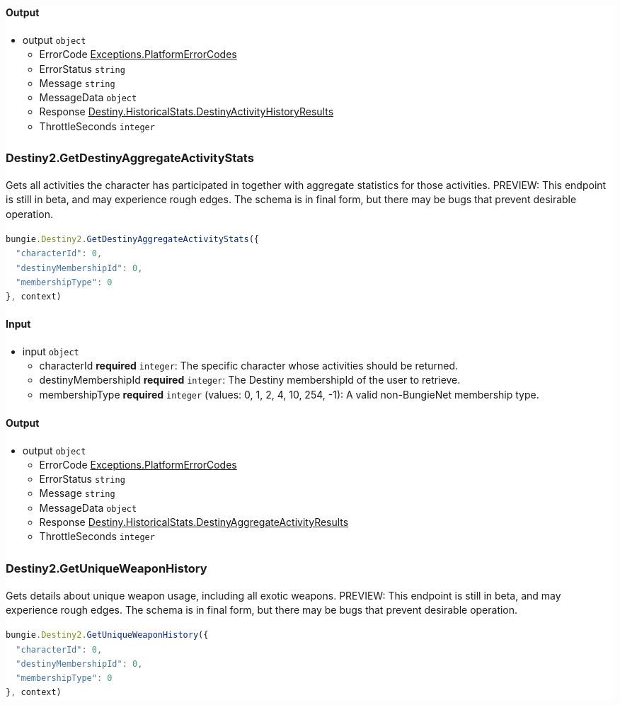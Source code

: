 #### Output
* output `object`
  * ErrorCode [Exceptions.PlatformErrorCodes](#exceptions.platformerrorcodes)
  * ErrorStatus `string`
  * Message `string`
  * MessageData `object`
  * Response [Destiny.HistoricalStats.DestinyActivityHistoryResults](#destiny.historicalstats.destinyactivityhistoryresults)
  * ThrottleSeconds `integer`

### Destiny2.GetDestinyAggregateActivityStats
Gets all activities the character has participated in together with aggregate statistics for those activities. PREVIEW: This endpoint is still in beta, and may experience rough edges. The schema is in final form, but there may be bugs that prevent desirable operation.


```js
bungie.Destiny2.GetDestinyAggregateActivityStats({
  "characterId": 0,
  "destinyMembershipId": 0,
  "membershipType": 0
}, context)
```

#### Input
* input `object`
  * characterId **required** `integer`: The specific character whose activities should be returned.
  * destinyMembershipId **required** `integer`: The Destiny membershipId of the user to retrieve.
  * membershipType **required** `integer` (values: 0, 1, 2, 4, 10, 254, -1): A valid non-BungieNet membership type.

#### Output
* output `object`
  * ErrorCode [Exceptions.PlatformErrorCodes](#exceptions.platformerrorcodes)
  * ErrorStatus `string`
  * Message `string`
  * MessageData `object`
  * Response [Destiny.HistoricalStats.DestinyAggregateActivityResults](#destiny.historicalstats.destinyaggregateactivityresults)
  * ThrottleSeconds `integer`

### Destiny2.GetUniqueWeaponHistory
Gets details about unique weapon usage, including all exotic weapons. PREVIEW: This endpoint is still in beta, and may experience rough edges. The schema is in final form, but there may be bugs that prevent desirable operation.


```js
bungie.Destiny2.GetUniqueWeaponHistory({
  "characterId": 0,
  "destinyMembershipId": 0,
  "membershipType": 0
}, context)
```
